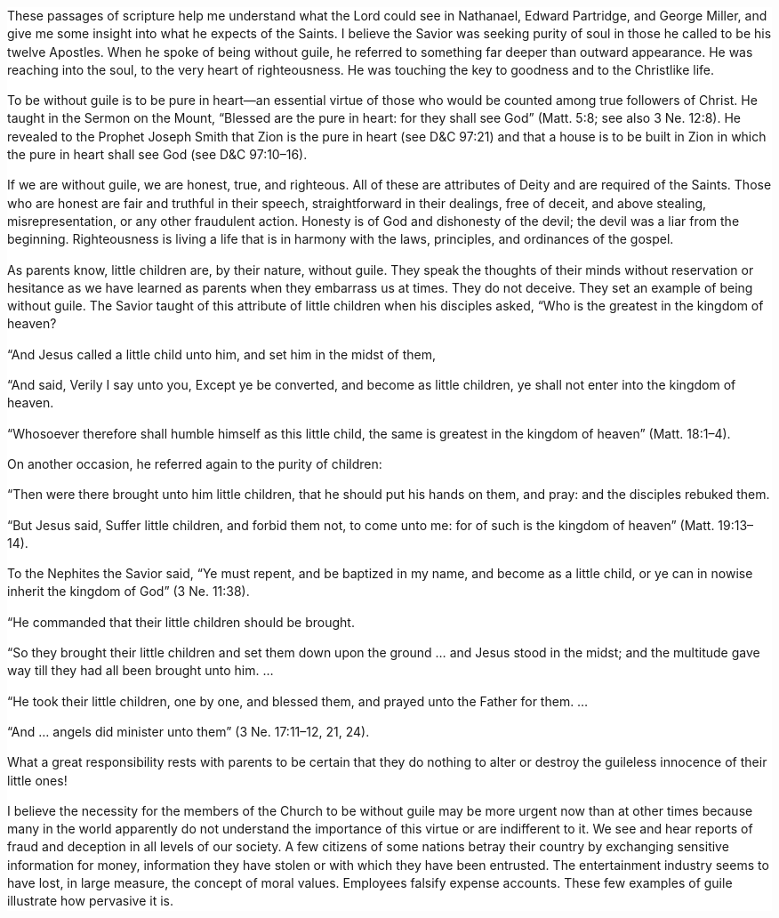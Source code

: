 These passages of scripture help me understand what the Lord could see in Nathanael, Edward Partridge, and George Miller, and give me some insight into what he expects of the Saints. I believe the Savior was seeking purity of soul in those he called to be his twelve Apostles. When he spoke of being without guile, he referred to something far deeper than outward appearance. He was reaching into the soul, to the very heart of righteousness. He was touching the key to goodness and to the Christlike life.

To be without guile is to be pure in heart—an essential virtue of those who would be counted among true followers of Christ. He taught in the Sermon on the Mount, “Blessed are the pure in heart: for they shall see God” (Matt. 5:8; see also 3 Ne. 12:8). He revealed to the Prophet Joseph Smith that Zion is the pure in heart (see D&C 97:21) and that a house is to be built in Zion in which the pure in heart shall see God (see D&C 97:10–16).

If we are without guile, we are honest, true, and righteous. All of these are attributes of Deity and are required of the Saints. Those who are honest are fair and truthful in their speech, straightforward in their dealings, free of deceit, and above stealing, misrepresentation, or any other fraudulent action. Honesty is of God and dishonesty of the devil; the devil was a liar from the beginning. Righteousness is living a life that is in harmony with the laws, principles, and ordinances of the gospel.

As parents know, little children are, by their nature, without guile. They speak the thoughts of their minds without reservation or hesitance as we have learned as parents when they embarrass us at times. They do not deceive. They set an example of being without guile. The Savior taught of this attribute of little children when his disciples asked, “Who is the greatest in the kingdom of heaven?

“And Jesus called a little child unto him, and set him in the midst of them,

“And said, Verily I say unto you, Except ye be converted, and become as little children, ye shall not enter into the kingdom of heaven.

“Whosoever therefore shall humble himself as this little child, the same is greatest in the kingdom of heaven” (Matt. 18:1–4).

On another occasion, he referred again to the purity of children:

“Then were there brought unto him little children, that he should put his hands on them, and pray: and the disciples rebuked them.

“But Jesus said, Suffer little children, and forbid them not, to come unto me: for of such is the kingdom of heaven” (Matt. 19:13–14).

To the Nephites the Savior said, “Ye must repent, and be baptized in my name, and become as a little child, or ye can in nowise inherit the kingdom of God” (3 Ne. 11:38).

“He commanded that their little children should be brought.

“So they brought their little children and set them down upon the ground … and Jesus stood in the midst; and the multitude gave way till they had all been brought unto him. …

“He took their little children, one by one, and blessed them, and prayed unto the Father for them. …

“And … angels did minister unto them” (3 Ne. 17:11–12, 21, 24).

What a great responsibility rests with parents to be certain that they do nothing to alter or destroy the guileless innocence of their little ones!

I believe the necessity for the members of the Church to be without guile may be more urgent now than at other times because many in the world apparently do not understand the importance of this virtue or are indifferent to it. We see and hear reports of fraud and deception in all levels of our society. A few citizens of some nations betray their country by exchanging sensitive information for money, information they have stolen or with which they have been entrusted. The entertainment industry seems to have lost, in large measure, the concept of moral values. Employees falsify expense accounts. These few examples of guile illustrate how pervasive it is.
